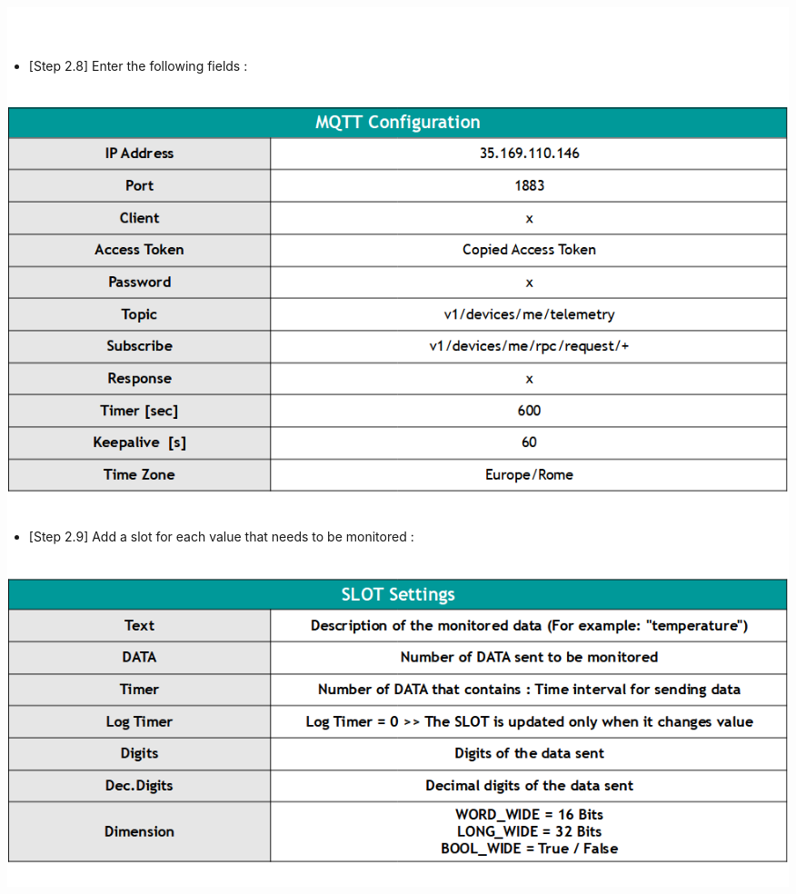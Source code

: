 <br>
<br>

* [Step 2.8] Enter the following fields :
<br>
<img src="/images/samples/kernel/Table 000.png" width="1000" alt="Table 0">
<br>
<br>

* [Step 2.9] Add a slot for each value that needs to be monitored :
<br>
<img src="/images/samples/kernel/Table 001.png" width="1000" alt="Table 1">
<br>
<br>
